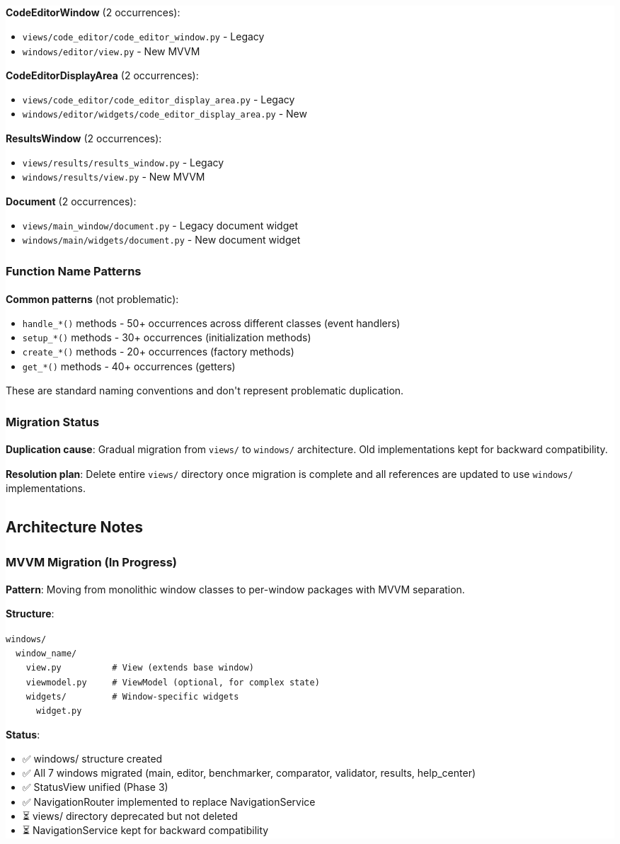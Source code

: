 **CodeEditorWindow** (2 occurrences):
- `views/code_editor/code_editor_window.py` - Legacy
- `windows/editor/view.py` - New MVVM

**CodeEditorDisplayArea** (2 occurrences):
- `views/code_editor/code_editor_display_area.py` - Legacy
- `windows/editor/widgets/code_editor_display_area.py` - New

**ResultsWindow** (2 occurrences):
- `views/results/results_window.py` - Legacy
- `windows/results/view.py` - New MVVM

**Document** (2 occurrences):
- `views/main_window/document.py` - Legacy document widget
- `windows/main/widgets/document.py` - New document widget

### Function Name Patterns

**Common patterns** (not problematic):
- `handle_*()` methods - 50+ occurrences across different classes (event handlers)
- `setup_*()` methods - 30+ occurrences (initialization methods)
- `create_*()` methods - 20+ occurrences (factory methods)
- `get_*()` methods - 40+ occurrences (getters)

These are standard naming conventions and don't represent problematic duplication.

### Migration Status

**Duplication cause**: Gradual migration from `views/` to `windows/` architecture. Old implementations kept for backward compatibility.

**Resolution plan**: Delete entire `views/` directory once migration is complete and all references are updated to use `windows/` implementations.

## Architecture Notes

### MVVM Migration (In Progress)

**Pattern**: Moving from monolithic window classes to per-window packages with MVVM separation.

**Structure**:
```
windows/
  window_name/
    view.py          # View (extends base window)
    viewmodel.py     # ViewModel (optional, for complex state)
    widgets/         # Window-specific widgets
      widget.py
```

**Status**:
- ✅ windows/ structure created
- ✅ All 7 windows migrated (main, editor, benchmarker, comparator, validator, results, help_center)
- ✅ StatusView unified (Phase 3)
- ✅ NavigationRouter implemented to replace NavigationService
- ⏳ views/ directory deprecated but not deleted
- ⏳ NavigationService kept for backward compatibility
